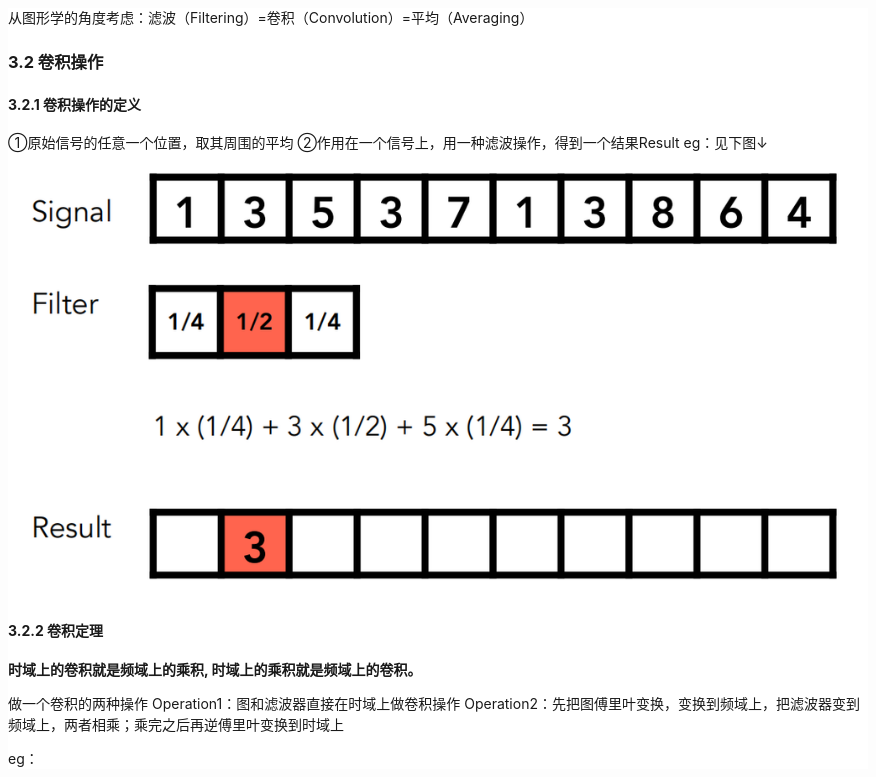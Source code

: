 从图形学的角度考虑：滤波（Filtering）=卷积（Convolution）=平均（Averaging）



### 3.2 卷积操作

#### 3.2.1 卷积操作的定义

①原始信号的任意一个位置，取其周围的平均
②作用在一个信号上，用一种滤波操作，得到一个结果Result
eg：见下图↓
![image.png](markdownimage/1651737031419362164.png)

#### 3.2.2 卷积定理

**时域上的卷积就是频域上的乘积, 时域上的乘积就是频域上的卷积。**

做一个卷积的两种操作
Operation1：图和滤波器直接在时域上做卷积操作
Operation2：先把图傅里叶变换，变换到频域上，把滤波器变到频域上，两者相乘；乘完之后再逆傅里叶变换到时域上

eg：